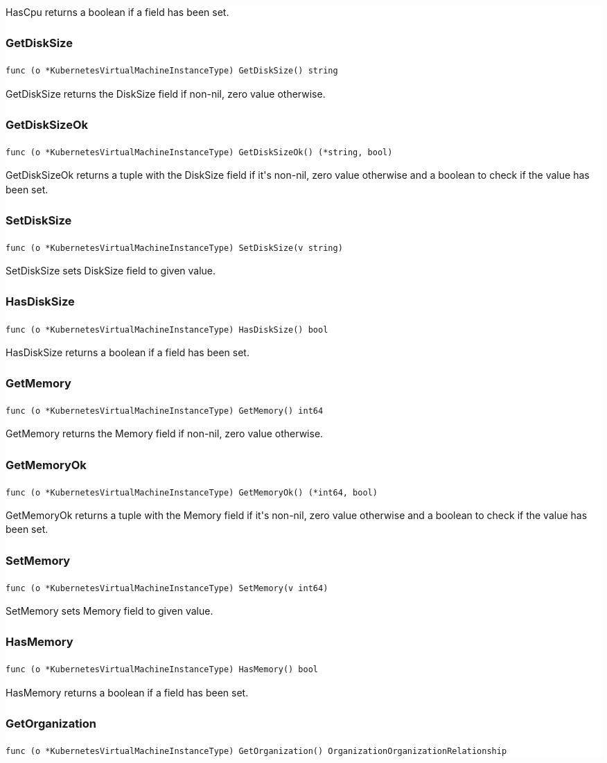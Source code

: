 HasCpu returns a boolean if a field has been set.

### GetDiskSize

`func (o *KubernetesVirtualMachineInstanceType) GetDiskSize() string`

GetDiskSize returns the DiskSize field if non-nil, zero value otherwise.

### GetDiskSizeOk

`func (o *KubernetesVirtualMachineInstanceType) GetDiskSizeOk() (*string, bool)`

GetDiskSizeOk returns a tuple with the DiskSize field if it's non-nil, zero value otherwise
and a boolean to check if the value has been set.

### SetDiskSize

`func (o *KubernetesVirtualMachineInstanceType) SetDiskSize(v string)`

SetDiskSize sets DiskSize field to given value.

### HasDiskSize

`func (o *KubernetesVirtualMachineInstanceType) HasDiskSize() bool`

HasDiskSize returns a boolean if a field has been set.

### GetMemory

`func (o *KubernetesVirtualMachineInstanceType) GetMemory() int64`

GetMemory returns the Memory field if non-nil, zero value otherwise.

### GetMemoryOk

`func (o *KubernetesVirtualMachineInstanceType) GetMemoryOk() (*int64, bool)`

GetMemoryOk returns a tuple with the Memory field if it's non-nil, zero value otherwise
and a boolean to check if the value has been set.

### SetMemory

`func (o *KubernetesVirtualMachineInstanceType) SetMemory(v int64)`

SetMemory sets Memory field to given value.

### HasMemory

`func (o *KubernetesVirtualMachineInstanceType) HasMemory() bool`

HasMemory returns a boolean if a field has been set.

### GetOrganization

`func (o *KubernetesVirtualMachineInstanceType) GetOrganization() OrganizationOrganizationRelationship`
